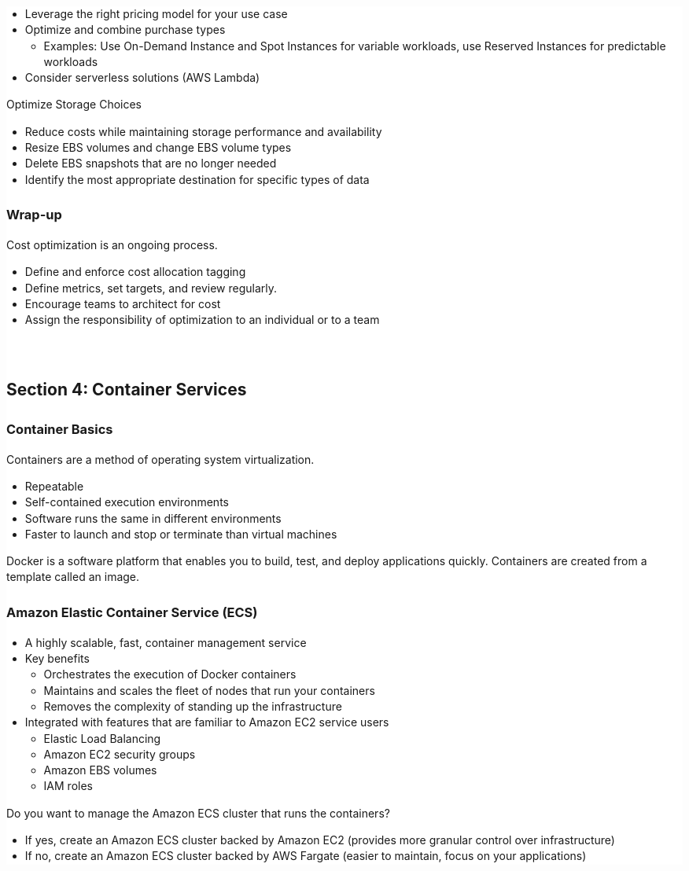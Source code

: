 - Leverage the right pricing model for your use case
- Optimize and combine purchase types
  - Examples: Use On-Demand Instance and Spot Instances for variable workloads, use Reserved Instances for predictable workloads
- Consider serverless solutions (AWS Lambda)

Optimize Storage Choices

- Reduce costs while maintaining storage performance and availability
- Resize EBS volumes and change EBS volume types
- Delete EBS snapshots that are no longer needed
- Identify the most appropriate destination for specific types of data

### **Wrap-up**

Cost optimization is an ongoing process.

- Define and enforce cost allocation tagging
- Define metrics, set targets, and review regularly.
- Encourage teams to architect for cost
- Assign the responsibility of optimization to an individual or to a team

<br/>

## Section 4: Container Services

### **Container Basics**

Containers are a method of operating system virtualization.

- Repeatable
- Self-contained execution environments
- Software runs the same in different environments
- Faster to launch and stop or terminate than virtual machines

Docker is a software platform that enables you to build, test, and deploy applications quickly. Containers are created from a template called an image.

### **Amazon Elastic Container Service (ECS)**

- A highly scalable, fast, container management service
- Key benefits
  - Orchestrates the execution of Docker containers
  - Maintains and scales the fleet of nodes that run your containers
  - Removes the complexity of standing up the infrastructure
- Integrated with features that are familiar to Amazon EC2 service users
  - Elastic Load Balancing
  - Amazon EC2 security groups
  - Amazon EBS volumes
  - IAM roles

Do you want to manage the Amazon ECS cluster that runs the containers?

- If yes, create an Amazon ECS cluster backed by Amazon EC2 (provides more granular control over infrastructure)
- If no, create an Amazon ECS cluster backed by AWS Fargate (easier to maintain, focus on your applications)
